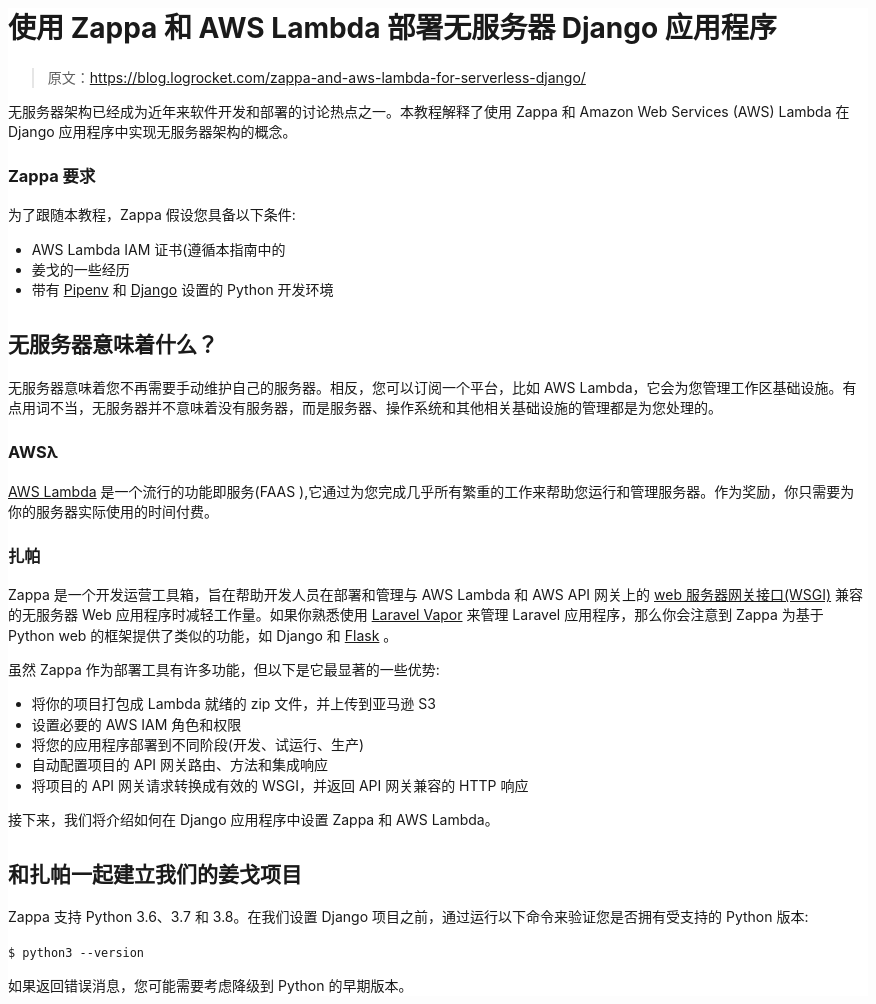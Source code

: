 # 使用 Zappa 和 AWS Lambda 部署无服务器 Django 应用程序

> 原文：<https://blog.logrocket.com/zappa-and-aws-lambda-for-serverless-django/>

无服务器架构已经成为近年来软件开发和部署的讨论热点之一。本教程解释了使用 Zappa 和 Amazon Web Services (AWS) Lambda 在 Django 应用程序中实现无服务器架构的概念。

### Zappa 要求

为了跟随本教程，Zappa 假设您具备以下条件:

*   AWS Lambda IAM 证书(遵循本指南中的
*   姜戈的一些经历
*   带有 [Pipenv](https://pypi.org/project/pipenv/) 和 [Django](https://djangoforbeginners.com/initial-setup/) 设置的 Python 开发环境

## 无服务器意味着什么？

无服务器意味着您不再需要手动维护自己的服务器。相反，您可以订阅一个平台，比如 AWS Lambda，它会为您管理工作区基础设施。有点用词不当，无服务器并不意味着没有服务器，而是服务器、操作系统和其他相关基础设施的管理都是为您处理的。

### **AWSλ**

[AWS Lambda](https://docs.aws.amazon.com/lambda/index.html) 是一个流行的功能即服务(FAAS ),它通过为您完成几乎所有繁重的工作来帮助您运行和管理服务器。作为奖励，你只需要为你的服务器实际使用的时间付费。

### 扎帕

Zappa 是一个开发运营工具箱，旨在帮助开发人员在部署和管理与 AWS Lambda 和 AWS API 网关上的 [web 服务器网关接口(WSGI)](https://wsgi.readthedocs.io/en/latest/what.html) 兼容的无服务器 Web 应用程序时减轻工作量。如果你熟悉使用 [Laravel Vapor](https://vapor.laravel.com/) 来管理 Laravel 应用程序，那么你会注意到 Zappa 为基于 Python web 的框架提供了类似的功能，如 Django 和 [Flask](https://flask.palletsprojects.com/en/1.1.x/) 。

虽然 Zappa 作为部署工具有许多功能，但以下是它最显著的一些优势:

*   将你的项目打包成 Lambda 就绪的 zip 文件，并上传到亚马逊 S3
*   设置必要的 AWS IAM 角色和权限
*   将您的应用程序部署到不同阶段(开发、试运行、生产)
*   自动配置项目的 API 网关路由、方法和集成响应
*   将项目的 API 网关请求转换成有效的 WSGI，并返回 API 网关兼容的 HTTP 响应

接下来，我们将介绍如何在 Django 应用程序中设置 Zappa 和 AWS Lambda。

## 和扎帕一起建立我们的姜戈项目

Zappa 支持 Python 3.6、3.7 和 3.8。在我们设置 Django 项目之前，通过运行以下命令来验证您是否拥有受支持的 Python 版本:

```
$ python3 --version

```

如果返回错误消息，您可能需要考虑降级到 Python 的早期版本。
